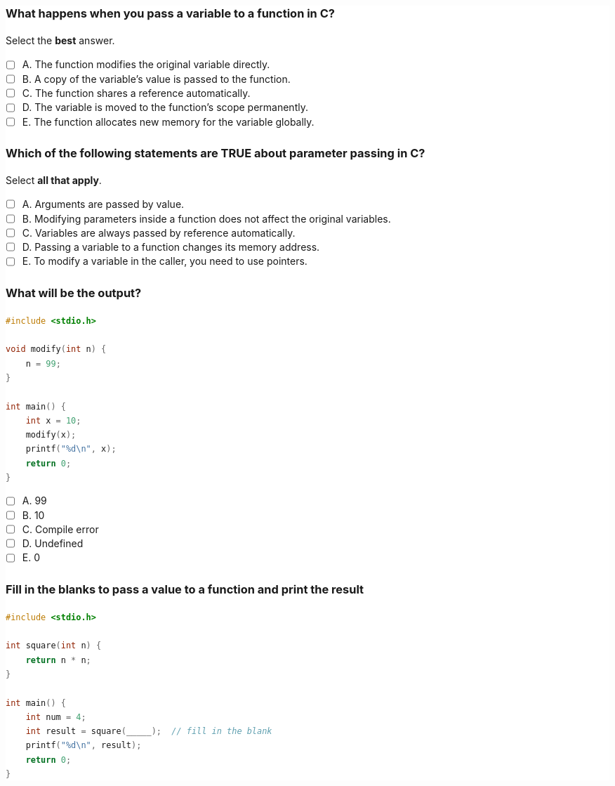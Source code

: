 ### **What happens when you pass a variable to a function in C?**

Select the **best** answer.

* [ ] A. The function modifies the original variable directly.
* [ ] B. A copy of the variable’s value is passed to the function.
* [ ] C. The function shares a reference automatically.
* [ ] D. The variable is moved to the function’s scope permanently.
* [ ] E. The function allocates new memory for the variable globally.

### **Which of the following statements are TRUE about parameter passing in C?**

Select **all that apply**.

* [ ] A. Arguments are passed by value.
* [ ] B. Modifying parameters inside a function does not affect the original variables.
* [ ] C. Variables are always passed by reference automatically.
* [ ] D. Passing a variable to a function changes its memory address.
* [ ] E. To modify a variable in the caller, you need to use pointers.

### **What will be the output?**

```c
#include <stdio.h>

void modify(int n) {
    n = 99;
}

int main() {
    int x = 10;
    modify(x);
    printf("%d\n", x);
    return 0;
}
```

* [ ] A. 99
* [ ] B. 10
* [ ] C. Compile error
* [ ] D. Undefined
* [ ] E. 0

### **Fill in the blanks to pass a value to a function and print the result**

```c
#include <stdio.h>

int square(int n) {
    return n * n;
}

int main() {
    int num = 4;
    int result = square(_____);  // fill in the blank
    printf("%d\n", result);
    return 0;
}
```
